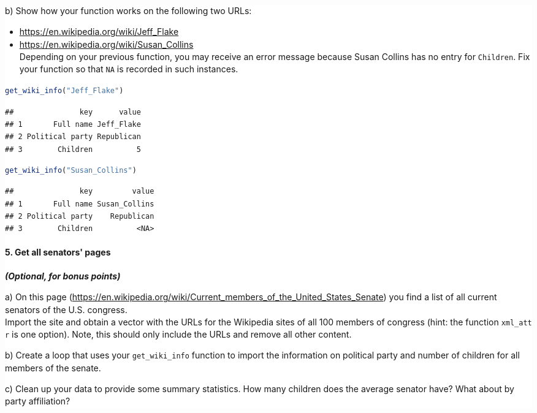 b) Show how your function works on the following two URLs:  
  - https://en.wikipedia.org/wiki/Jeff_Flake  
  - https://en.wikipedia.org/wiki/Susan_Collins  
Depending on your previous function, you may receive an error message because 
Susan Collins has no entry for `Children`. Fix your function so that `NA` is 
recorded in such instances.


```r
get_wiki_info("Jeff_Flake")
```

```
##               key      value
## 1       Full name Jeff_Flake
## 2 Political party Republican
## 3        Children          5
```

```r
get_wiki_info("Susan_Collins")
```

```
##               key         value
## 1       Full name Susan_Collins
## 2 Political party    Republican
## 3        Children          <NA>
```

####  5. Get all senators' pages
**_(Optional, for bonus points)_**

a) On this page (https://en.wikipedia.org/wiki/Current_members_of_the_United_States_Senate) 
you find a list of all current senators of the U.S. congress.  
Import the site and obtain a vector with the URLs for the Wikipedia sites of 
all 100 members of congress (hint: the function `xml_attr` is one option). 
Note, this should only include the URLs and remove all other content.  

b) Create a loop that uses your `get_wiki_info` function to import the information on political party and number of children for all members of the senate.  

c) Clean up your data to provide some summary statistics. How many children does the average senator have? What about by party affiliation? 

